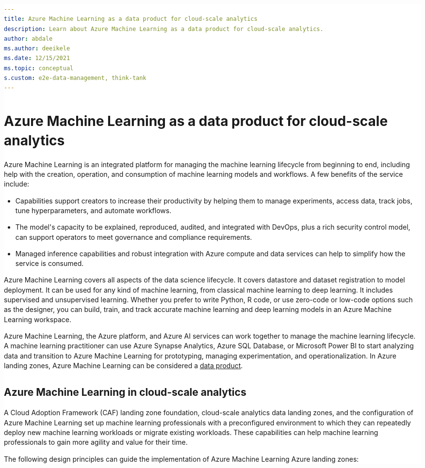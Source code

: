 ```yaml
---
title: Azure Machine Learning as a data product for cloud-scale analytics
description: Learn about Azure Machine Learning as a data product for cloud-scale analytics.
author: abdale
ms.author: deeikele
ms.date: 12/15/2021
ms.topic: conceptual
s.custom: e2e-data-management, think-tank
---
```


# Azure Machine Learning as a data product for cloud-scale analytics

Azure Machine Learning is an integrated platform for managing the machine learning lifecycle from beginning to end, including help with the creation, operation, and consumption of machine learning models and workflows. A few benefits of the service include:

- Capabilities support creators to increase their productivity by helping them to manage experiments, access data, track jobs, tune hyperparameters, and automate workflows.

- The model's capacity to be explained, reproduced, audited, and integrated with DevOps, plus a rich security control model, can support operators to meet governance and compliance requirements.

- Managed inference capabilities and robust integration with Azure compute and data services can help to simplify how the service is consumed.

Azure Machine Learning covers all aspects of the data science lifecycle. It covers datastore and dataset registration to model deployment. It can be used for any kind of machine learning, from classical machine learning to deep learning. It includes supervised and unsupervised learning. Whether you prefer to write Python, R code, or use zero-code or low-code options such as the designer, you can build, train, and track accurate machine learning and deep learning models in an Azure Machine Learning workspace.

Azure Machine Learning, the Azure platform, and Azure AI services can work together to manage the machine learning lifecycle. A machine learning practitioner can use Azure Synapse Analytics, Azure SQL Database, or Microsoft Power BI to start analyzing data and transition to Azure Machine Learning for prototyping, managing experimentation, and operationalization. In Azure landing zones, Azure Machine Learning can be considered a [data product](../architectures/data-landing-zone-data-products.md).

## Azure Machine Learning in cloud-scale analytics

A Cloud Adoption Framework (CAF) landing zone foundation, cloud-scale analytics data landing zones, and the configuration of Azure Machine Learning set up machine learning professionals with a preconfigured environment to which they can repeatedly deploy new machine learning workloads or migrate existing workloads. These capabilities can help machine learning professionals to gain more agility and value for their time.

The following design principles can guide the implementation of Azure Machine Learning Azure landing zones:
